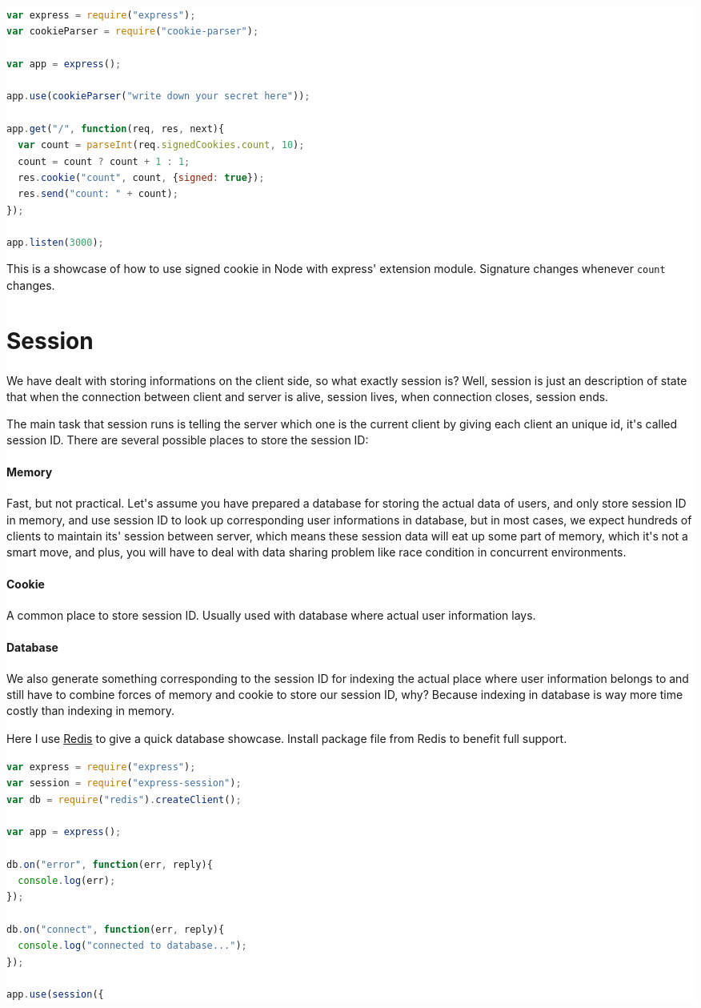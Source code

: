```js
var express = require("express");
var cookieParser = require("cookie-parser");

var app = express();

app.use(cookieParser("write down your secret here"));

app.get("/", function(req, res, next){
  var count = parseInt(req.signedCookies.count, 10);
  count = count ? count + 1 : 1;
  res.cookie("count", count, {signed: true});
  res.send("count: " + count);
});

app.listen(3000);
```

This is a showcase of how to use signed cookie in Node with express' extension module. Signature changes whenever `count` changes.

# Session
We have dealt with storing informations on the client side, so what exactly session is? Well, session is just an description of state that when the connection between client and server is alive, session lives, when connection closes, session ends.

The main task that session runs is telling the server which one is the current client by giving each client an unique id, it's called session ID. There are several possible places to store the session ID:

#### Memory
Fast, but not practical. Let's assume you have prepared a database for storing the actual data of users, and only store session ID in memory, and use session ID to look up corresponding user informations in database, but in most cases, we expect hundreds of clients to maintain its' session between server, which means these session data will eat up some part of memory, which it's not a smart move, and plus, you will have to deal with data sharing problem like race condition in concurrent environments.

#### Cookie
A common place to store session ID. Usually used with database where actual user information lays.

#### Database
We also generate something corresponding to the session ID for indexing the actual place where user information belongs to and still have to combine forces of memory and cookie to store our session ID, why? Because indexing in database is way more time costly than indexing in memory.

Here I use [Redis](http://redis.io/) to give a quick database showcase. Install package file from Redis to benefit full support.

```js
var express = require("express");
var session = require("express-session");
var db = require("redis").createClient();

var app = express();

db.on("error", function(err, reply){
  console.log(err);
});

db.on("connect", function(err, reply){
  console.log("connected to database...");
});

app.use(session({
```